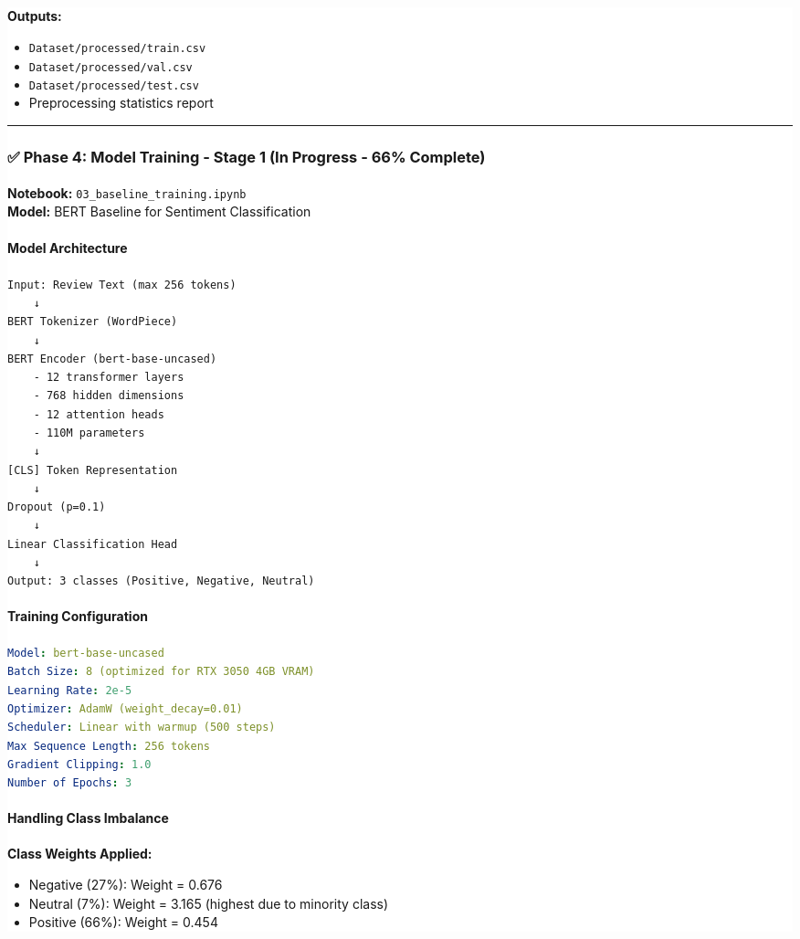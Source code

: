 **Outputs:**
- `Dataset/processed/train.csv`
- `Dataset/processed/val.csv`
- `Dataset/processed/test.csv`
- Preprocessing statistics report

---

### ✅ Phase 4: Model Training - Stage 1 (In Progress - 66% Complete)
**Notebook:** `03_baseline_training.ipynb`  
**Model:** BERT Baseline for Sentiment Classification

#### Model Architecture
```
Input: Review Text (max 256 tokens)
    ↓
BERT Tokenizer (WordPiece)
    ↓
BERT Encoder (bert-base-uncased)
    - 12 transformer layers
    - 768 hidden dimensions
    - 12 attention heads
    - 110M parameters
    ↓
[CLS] Token Representation
    ↓
Dropout (p=0.1)
    ↓
Linear Classification Head
    ↓
Output: 3 classes (Positive, Negative, Neutral)
```

#### Training Configuration
```yaml
Model: bert-base-uncased
Batch Size: 8 (optimized for RTX 3050 4GB VRAM)
Learning Rate: 2e-5
Optimizer: AdamW (weight_decay=0.01)
Scheduler: Linear with warmup (500 steps)
Max Sequence Length: 256 tokens
Gradient Clipping: 1.0
Number of Epochs: 3
```

#### Handling Class Imbalance
**Class Weights Applied:**
- Negative (27%): Weight = 0.676
- Neutral (7%): Weight = 3.165 (highest due to minority class)
- Positive (66%): Weight = 0.454

